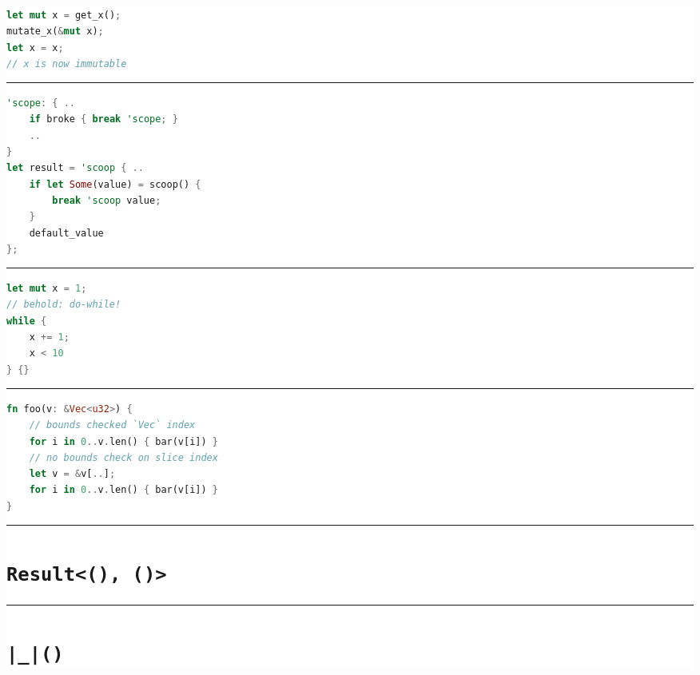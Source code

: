```rust
let mut x = get_x();
mutate_x(&mut x);
let x = x;
// x is now immutable
```

---

```rust
'scope: { ..
    if broke { break 'scope; }
    ..
}
let result = 'scoop { ..
    if let Some(value) = scoop() {
        break 'scoop value;
    }
    default_value
};
```

---

```rust
let mut x = 1;
// behold: do-while!
while {
    x += 1;
    x < 10
} {}
```

---

```rust
fn foo(v: &Vec<u32>) {
    // bounds checked `Vec` index
    for i in 0..v.len() { bar(v[i]) }
    // no bounds check on slice index
    let v = &v[..];
    for i in 0..v.len() { bar(v[i]) }
}
```


---
#  `Result<(), ()>`


---

#  `|_|()`
